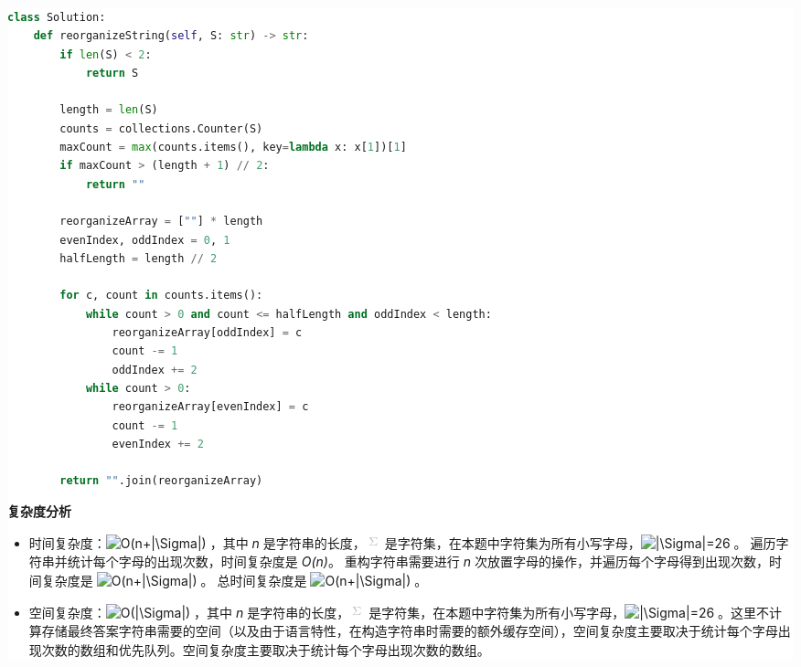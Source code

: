 ```Python [sol2-Python3]
class Solution:
    def reorganizeString(self, S: str) -> str:
        if len(S) < 2:
            return S
        
        length = len(S)
        counts = collections.Counter(S)
        maxCount = max(counts.items(), key=lambda x: x[1])[1]
        if maxCount > (length + 1) // 2:
            return ""
        
        reorganizeArray = [""] * length
        evenIndex, oddIndex = 0, 1
        halfLength = length // 2

        for c, count in counts.items():
            while count > 0 and count <= halfLength and oddIndex < length:
                reorganizeArray[oddIndex] = c
                count -= 1
                oddIndex += 2
            while count > 0:
                reorganizeArray[evenIndex] = c
                count -= 1
                evenIndex += 2
        
        return "".join(reorganizeArray)
```

**复杂度分析**

- 时间复杂度：![O(n+|\Sigma|) ](./p__O_n+|Sigma|__.png) ，其中 *n* 是字符串的长度，![\Sigma ](./p__Sigma_.png)  是字符集，在本题中字符集为所有小写字母，![|\Sigma|=26 ](./p__|Sigma|=26_.png) 。
  遍历字符串并统计每个字母的出现次数，时间复杂度是 *O(n)*。
  重构字符串需要进行 *n* 次放置字母的操作，并遍历每个字母得到出现次数，时间复杂度是 ![O(n+|\Sigma|) ](./p__O_n+|Sigma|__.png) 。
  总时间复杂度是 ![O(n+|\Sigma|) ](./p__O_n+|Sigma|__.png) 。

- 空间复杂度：![O(|\Sigma|) ](./p__O_|Sigma|__.png) ，其中 *n* 是字符串的长度，![\Sigma ](./p__Sigma_.png)  是字符集，在本题中字符集为所有小写字母，![|\Sigma|=26 ](./p__|Sigma|=26_.png) 。这里不计算存储最终答案字符串需要的空间（以及由于语言特性，在构造字符串时需要的额外缓存空间），空间复杂度主要取决于统计每个字母出现次数的数组和优先队列。空间复杂度主要取决于统计每个字母出现次数的数组。